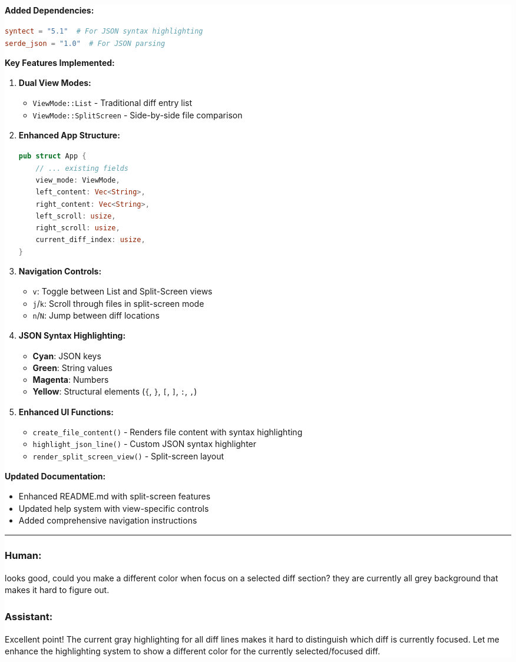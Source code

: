 **Added Dependencies:**
```toml
syntect = "5.1"  # For JSON syntax highlighting
serde_json = "1.0"  # For JSON parsing
```

**Key Features Implemented:**

1. **Dual View Modes:**
   - `ViewMode::List` - Traditional diff entry list
   - `ViewMode::SplitScreen` - Side-by-side file comparison

2. **Enhanced App Structure:**
   ```rust
   pub struct App {
       // ... existing fields
       view_mode: ViewMode,
       left_content: Vec<String>,
       right_content: Vec<String>,
       left_scroll: usize,
       right_scroll: usize,
       current_diff_index: usize,
   }
   ```

3. **Navigation Controls:**
   - `v`: Toggle between List and Split-Screen views
   - `j`/`k`: Scroll through files in split-screen mode
   - `n`/`N`: Jump between diff locations

4. **JSON Syntax Highlighting:**
   - **Cyan**: JSON keys
   - **Green**: String values
   - **Magenta**: Numbers
   - **Yellow**: Structural elements (`{`, `}`, `[`, `]`, `:`, `,`)

5. **Enhanced UI Functions:**
   - `create_file_content()` - Renders file content with syntax highlighting
   - `highlight_json_line()` - Custom JSON syntax highlighter
   - `render_split_screen_view()` - Split-screen layout

**Updated Documentation:**
- Enhanced README.md with split-screen features
- Updated help system with view-specific controls
- Added comprehensive navigation instructions

---

### Human:
looks good, could you make a different color when focus on a selected diff section? they are currently all grey background that makes it hard to figure out.

### Assistant:
Excellent point! The current gray highlighting for all diff lines makes it hard to distinguish which diff is currently focused. Let me enhance the highlighting system to show a different color for the currently selected/focused diff.
